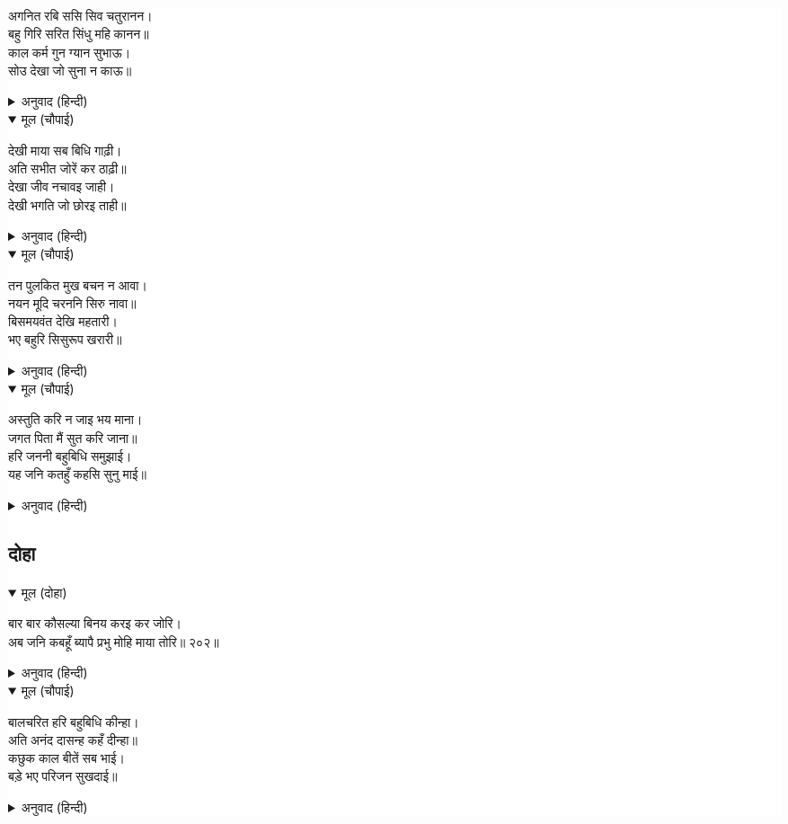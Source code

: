 अगनित रबि ससि सिव चतुरानन।  
बहु गिरि सरित सिंधु महि कानन॥  
काल कर्म गुन ग्यान सुभाऊ।  
सोउ देखा जो सुना न काऊ॥
</details>

<details><summary>अनुवाद (हिन्दी)</summary></details>

<details open><summary>मूल (चौपाई)</summary>

देखी माया सब बिधि गाढ़ी।  
अति सभीत जोरें कर ठाढ़ी॥  
देखा जीव नचावइ जाही।  
देखी भगति जो छोरइ ताही॥
</details>

<details><summary>अनुवाद (हिन्दी)</summary></details>

<details open><summary>मूल (चौपाई)</summary>

तन पुलकित मुख बचन न आवा।  
नयन मूदि चरननि सिरु नावा॥  
बिसमयवंत देखि महतारी।  
भए बहुरि सिसुरूप खरारी॥
</details>

<details><summary>अनुवाद (हिन्दी)</summary></details>

<details open><summary>मूल (चौपाई)</summary>

अस्तुति करि न जाइ भय माना।  
जगत पिता मैं सुत करि जाना॥  
हरि जननी बहुबिधि समुझाई।  
यह जनि कतहुँ कहसि सुनु माई॥
</details>

<details><summary>अनुवाद (हिन्दी)</summary></details>

## दोहा


<details open><summary>मूल (दोहा)</summary>

बार बार कौसल्या बिनय करइ कर जोरि।  
अब जनि कबहूँ ब्यापै प्रभु मोहि माया तोरि॥ २०२॥
</details>

<details><summary>अनुवाद (हिन्दी)</summary></details>

<details open><summary>मूल (चौपाई)</summary>

बालचरित हरि बहुबिधि कीन्हा।  
अति अनंद दासन्ह कहँ दीन्हा॥  
कछुक काल बीतें सब भाई।  
बड़े भए परिजन सुखदाई॥
</details>

<details><summary>अनुवाद (हिन्दी)</summary></details>
